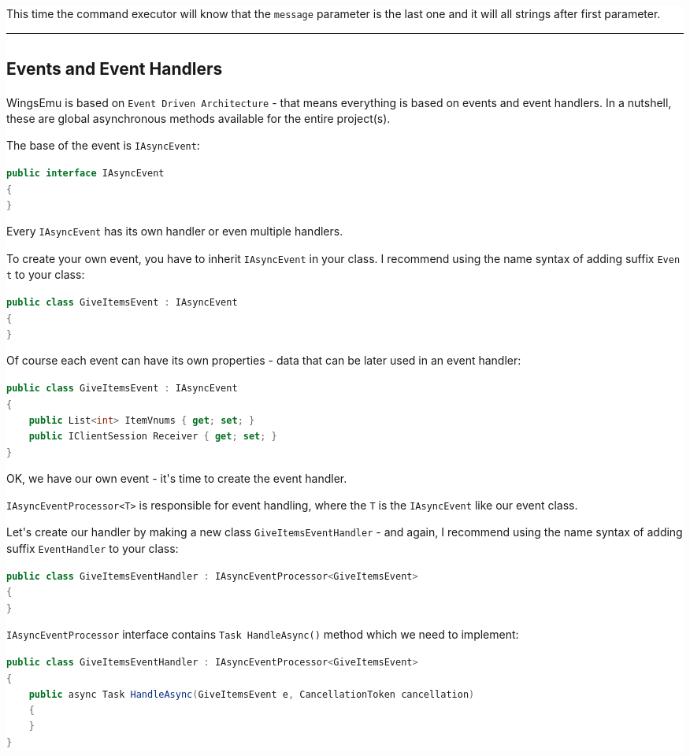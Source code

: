 This time the command executor will know that the `message` parameter is the last one and it will all strings after first parameter.
 
___
 
## Events and Event Handlers
 
WingsEmu is based on `Event Driven Architecture` - that means everything is based on events and event handlers. In a nutshell, these are global asynchronous methods available for the entire project(s).
 
The base of the event is `IAsyncEvent`:
 
```csharp
public interface IAsyncEvent
{
}
```
 
Every `IAsyncEvent` has its own handler or even multiple handlers. 
 
To create your own event, you have to inherit `IAsyncEvent` in your class. I recommend using the name syntax of adding suffix `Event` to your class:
 
```csharp
public class GiveItemsEvent : IAsyncEvent
{
}
```
 
Of course each event can have its own properties - data that can be later used in an event handler:
 
```csharp
public class GiveItemsEvent : IAsyncEvent
{
    public List<int> ItemVnums { get; set; }
    public IClientSession Receiver { get; set; }
}
```
 
OK, we have our own event - it's time to create the event handler.
 
`IAsyncEventProcessor<T>` is responsible for event handling, where the `T` is the `IAsyncEvent` like our event class.
 
Let's create our handler by making a new class `GiveItemsEventHandler` - and again, I recommend using the name syntax of adding suffix `EventHandler` to your class:
 
```csharp
public class GiveItemsEventHandler : IAsyncEventProcessor<GiveItemsEvent>
{
}
```
 
`IAsyncEventProcessor` interface contains `Task HandleAsync()` method which we need to implement:
 
```csharp
public class GiveItemsEventHandler : IAsyncEventProcessor<GiveItemsEvent>
{
    public async Task HandleAsync(GiveItemsEvent e, CancellationToken cancellation)
    {
    }
}
```
 